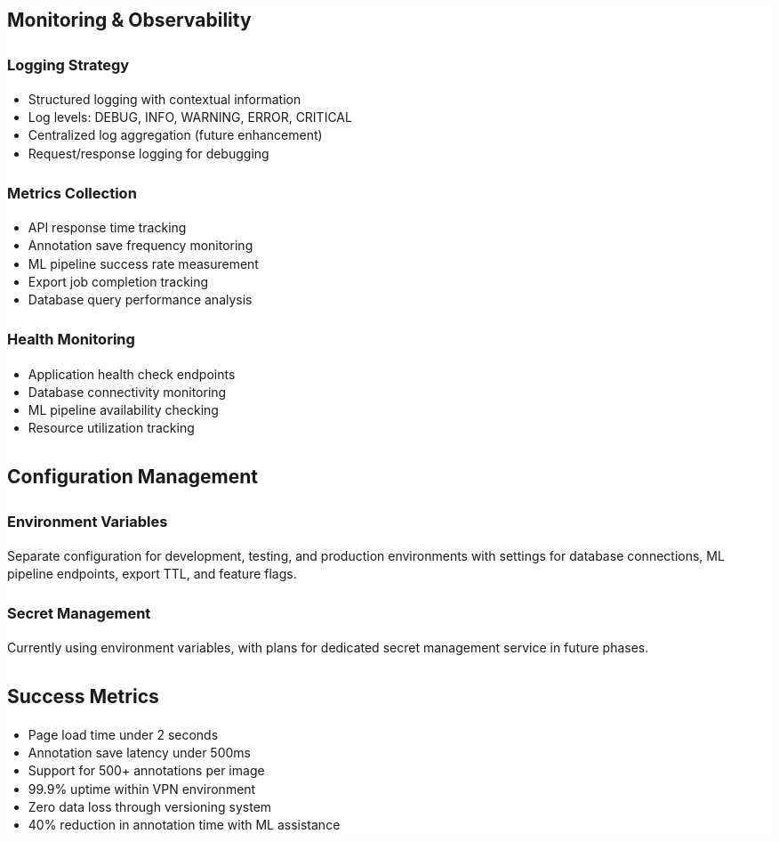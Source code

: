 ## Monitoring & Observability

### Logging Strategy
- Structured logging with contextual information
- Log levels: DEBUG, INFO, WARNING, ERROR, CRITICAL
- Centralized log aggregation (future enhancement)
- Request/response logging for debugging

### Metrics Collection
- API response time tracking
- Annotation save frequency monitoring
- ML pipeline success rate measurement
- Export job completion tracking
- Database query performance analysis

### Health Monitoring
- Application health check endpoints
- Database connectivity monitoring
- ML pipeline availability checking
- Resource utilization tracking

## Configuration Management

### Environment Variables
Separate configuration for development, testing, and production environments with settings for database connections, ML pipeline endpoints, export TTL, and feature flags.

### Secret Management
Currently using environment variables, with plans for dedicated secret management service in future phases.

## Success Metrics
- Page load time under 2 seconds
- Annotation save latency under 500ms
- Support for 500+ annotations per image
- 99.9% uptime within VPN environment
- Zero data loss through versioning system
- 40% reduction in annotation time with ML assistance
